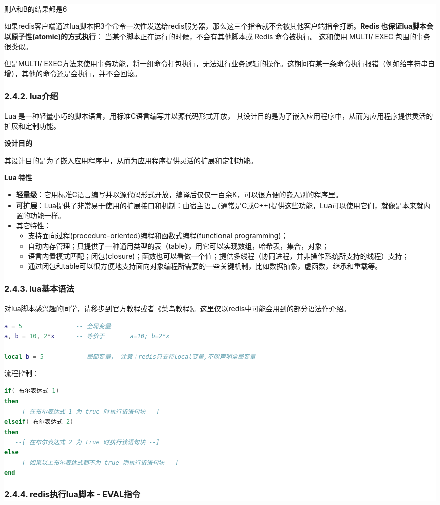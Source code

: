 则A和B的结果都是6

如果redis客户端通过lua脚本把3个命令一次性发送给redis服务器，那么这三个指令就不会被其他客户端指令打断。**Redis 也保证lua脚本会以原子性(atomic)的方式执行**： 当某个脚本正在运行的时候，不会有其他脚本或 Redis 命令被执行。 这和使用 MULTI/ EXEC 包围的事务很类似。 

但是MULTI/ EXEC方法来使用事务功能，将一组命令打包执行，无法进行业务逻辑的操作。这期间有某一条命令执行报错（例如给字符串自增），其他的命令还是会执行，并不会回滚。



### 2.4.2. lua介绍

Lua 是一种轻量小巧的脚本语言，用标准C语言编写并以源代码形式开放， 其设计目的是为了嵌入应用程序中，从而为应用程序提供灵活的扩展和定制功能。

**设计目的**

​	其设计目的是为了嵌入应用程序中，从而为应用程序提供灵活的扩展和定制功能。

**Lua 特性**

- **轻量级**：它用标准C语言编写并以源代码形式开放，编译后仅仅一百余K，可以很方便的嵌入别的程序里。
- **可扩展**：Lua提供了非常易于使用的扩展接口和机制：由宿主语言(通常是C或C++)提供这些功能，Lua可以使用它们，就像是本来就内置的功能一样。
- 其它特性：
  - 支持面向过程(procedure-oriented)编程和函数式编程(functional programming)；
  - 自动内存管理；只提供了一种通用类型的表（table），用它可以实现数组，哈希表，集合，对象；
  - 语言内置模式匹配；闭包(closure)；函数也可以看做一个值；提供多线程（协同进程，并非操作系统所支持的线程）支持；
  - 通过闭包和table可以很方便地支持面向对象编程所需要的一些关键机制，比如数据抽象，虚函数，继承和重载等。



### 2.4.3. lua基本语法

对lua脚本感兴趣的同学，请移步到官方教程或者《<a   href="https://www.runoob.com/lua/lua-tutorial.html">菜鸟教程</a>》。这里仅以redis中可能会用到的部分语法作介绍。

```lua
a = 5               -- 全局变量
a, b = 10, 2*x      -- 等价于       a=10; b=2*x

local b = 5         -- 局部变量， 注意：redis只支持local变量,不能声明全局变量
```

流程控制：

```lua
if( 布尔表达式 1)
then
   --[ 在布尔表达式 1 为 true 时执行该语句块 --]
elseif( 布尔表达式 2)
then
   --[ 在布尔表达式 2 为 true 时执行该语句块 --]
else 
   --[ 如果以上布尔表达式都不为 true 则执行该语句块 --]
end
```



### 2.4.4. redis执行lua脚本 - EVAL指令
